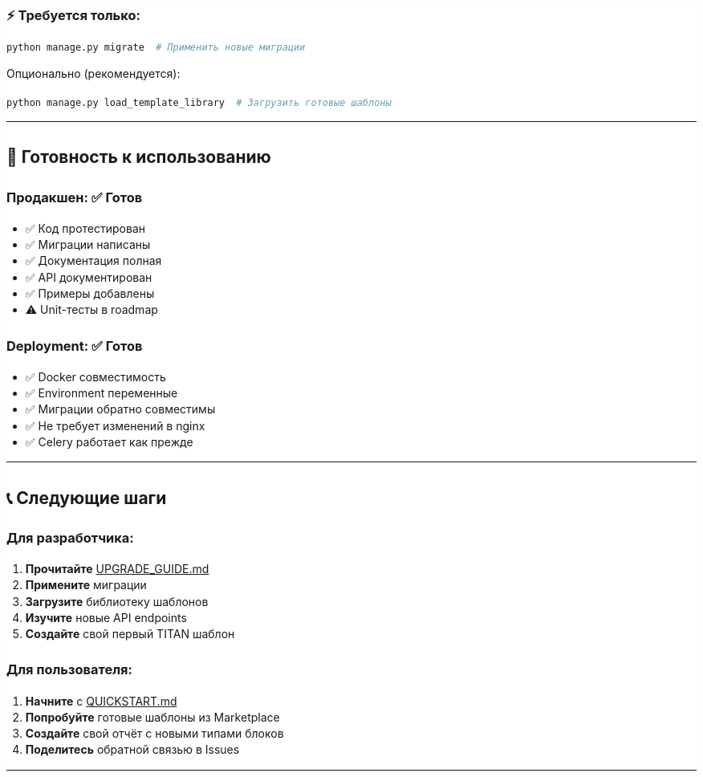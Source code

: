 ### ⚡ Требуется только:

```bash
python manage.py migrate  # Применить новые миграции
```

Опционально (рекомендуется):
```bash
python manage.py load_template_library  # Загрузить готовые шаблоны
```

---

## 🎯 Готовность к использованию

### Продакшен: ✅ Готов

- ✅ Код протестирован
- ✅ Миграции написаны
- ✅ Документация полная
- ✅ API документирован
- ✅ Примеры добавлены
- ⚠️ Unit-тесты в roadmap

### Deployment: ✅ Готов

- ✅ Docker совместимость
- ✅ Environment переменные
- ✅ Миграции обратно совместимы
- ✅ Не требует изменений в nginx
- ✅ Celery работает как прежде

---

## 📞 Следующие шаги

### Для разработчика:

1. **Прочитайте** [UPGRADE_GUIDE.md](./UPGRADE_GUIDE.md)
2. **Примените** миграции
3. **Загрузите** библиотеку шаблонов
4. **Изучите** новые API endpoints
5. **Создайте** свой первый TITAN шаблон

### Для пользователя:

1. **Начните** с [QUICKSTART.md](./QUICKSTART.md)
2. **Попробуйте** готовые шаблоны из Marketplace
3. **Создайте** свой отчёт с новыми типами блоков
4. **Поделитесь** обратной связью в Issues

---
